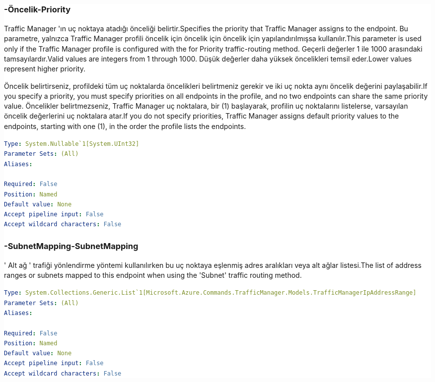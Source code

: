### <span data-ttu-id="80097-144">-Öncelik</span><span class="sxs-lookup"><span data-stu-id="80097-144">-Priority</span></span>
<span data-ttu-id="80097-145">Traffic Manager 'ın uç noktaya atadığı önceliği belirtir.</span><span class="sxs-lookup"><span data-stu-id="80097-145">Specifies the priority that Traffic Manager assigns to the endpoint.</span></span>
<span data-ttu-id="80097-146">Bu parametre, yalnızca Traffic Manager profili öncelik için öncelik için öncelik için yapılandırılmışsa kullanılır.</span><span class="sxs-lookup"><span data-stu-id="80097-146">This parameter is used only if the Traffic Manager profile is configured with the for Priority traffic-routing method.</span></span>
<span data-ttu-id="80097-147">Geçerli değerler 1 ile 1000 arasındaki tamsayılardır.</span><span class="sxs-lookup"><span data-stu-id="80097-147">Valid values are integers from 1 through 1000.</span></span>
<span data-ttu-id="80097-148">Düşük değerler daha yüksek öncelikleri temsil eder.</span><span class="sxs-lookup"><span data-stu-id="80097-148">Lower values represent higher priority.</span></span>

<span data-ttu-id="80097-149">Öncelik belirtirseniz, profildeki tüm uç noktalarda öncelikleri belirtmeniz gerekir ve iki uç nokta aynı öncelik değerini paylaşabilir.</span><span class="sxs-lookup"><span data-stu-id="80097-149">If you specify a priority, you must specify priorities on all endpoints in the profile, and no two endpoints can share the same priority value.</span></span>
<span data-ttu-id="80097-150">Öncelikler belirtmezseniz, Traffic Manager uç noktalara, bir (1) başlayarak, profilin uç noktalarını listelerse, varsayılan öncelik değerlerini uç noktalara atar.</span><span class="sxs-lookup"><span data-stu-id="80097-150">If you do not specify priorities, Traffic Manager assigns default priority values to the endpoints, starting with one (1), in the order the profile lists the endpoints.</span></span>

```yaml
Type: System.Nullable`1[System.UInt32]
Parameter Sets: (All)
Aliases:

Required: False
Position: Named
Default value: None
Accept pipeline input: False
Accept wildcard characters: False
```

### <span data-ttu-id="80097-151">-SubnetMapping</span><span class="sxs-lookup"><span data-stu-id="80097-151">-SubnetMapping</span></span>
<span data-ttu-id="80097-152">' Alt ağ ' trafiği yönlendirme yöntemi kullanılırken bu uç noktaya eşlenmiş adres aralıkları veya alt ağlar listesi.</span><span class="sxs-lookup"><span data-stu-id="80097-152">The list of address ranges or subnets mapped to this endpoint when using the 'Subnet' traffic routing method.</span></span>

```yaml
Type: System.Collections.Generic.List`1[Microsoft.Azure.Commands.TrafficManager.Models.TrafficManagerIpAddressRange]
Parameter Sets: (All)
Aliases:

Required: False
Position: Named
Default value: None
Accept pipeline input: False
Accept wildcard characters: False
```
